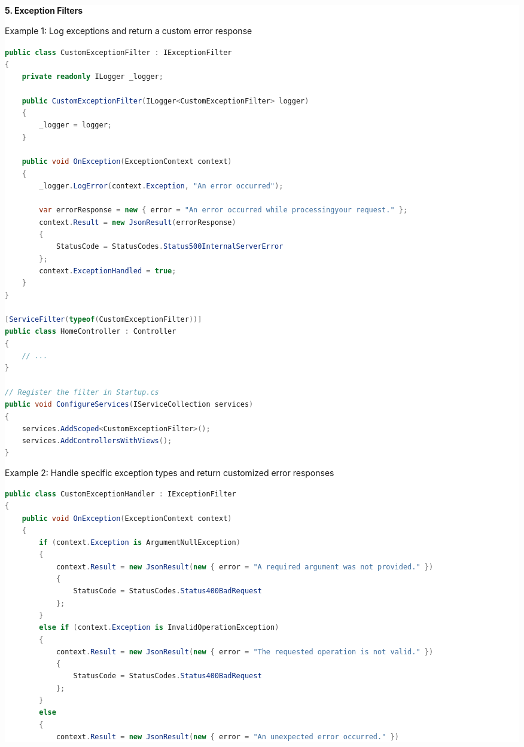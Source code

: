 **5. Exception Filters**

Example 1: Log exceptions and return a custom error response
```csharp
public class CustomExceptionFilter : IExceptionFilter
{
    private readonly ILogger _logger;

    public CustomExceptionFilter(ILogger<CustomExceptionFilter> logger)
    {
        _logger = logger;
    }

    public void OnException(ExceptionContext context)
    {
        _logger.LogError(context.Exception, "An error occurred");

        var errorResponse = new { error = "An error occurred while processingyour request." };
        context.Result = new JsonResult(errorResponse)
        {
            StatusCode = StatusCodes.Status500InternalServerError
        };
        context.ExceptionHandled = true;
    }
}

[ServiceFilter(typeof(CustomExceptionFilter))]
public class HomeController : Controller
{
    // ...
}

// Register the filter in Startup.cs
public void ConfigureServices(IServiceCollection services)
{
    services.AddScoped<CustomExceptionFilter>();
    services.AddControllersWithViews();
}
```

Example 2: Handle specific exception types and return customized error responses
```csharp
public class CustomExceptionHandler : IExceptionFilter
{
    public void OnException(ExceptionContext context)
    {
        if (context.Exception is ArgumentNullException)
        {
            context.Result = new JsonResult(new { error = "A required argument was not provided." })
            {
                StatusCode = StatusCodes.Status400BadRequest
            };
        }
        else if (context.Exception is InvalidOperationException)
        {
            context.Result = new JsonResult(new { error = "The requested operation is not valid." })
            {
                StatusCode = StatusCodes.Status400BadRequest
            };
        }
        else
        {
            context.Result = new JsonResult(new { error = "An unexpected error occurred." })
```